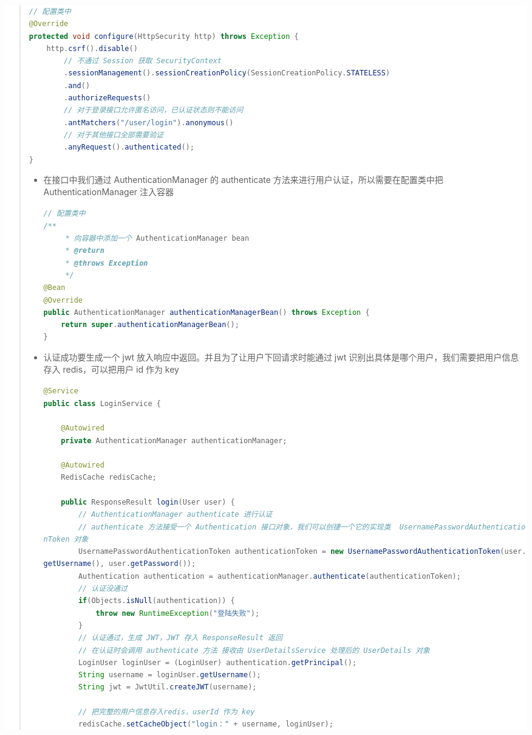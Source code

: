>   ```java
>   // 配置类中
>   @Override
>   protected void configure(HttpSecurity http) throws Exception {
>       http.csrf().disable()
>           // 不通过 Session 获取 SecurityContext
>           .sessionManagement().sessionCreationPolicy(SessionCreationPolicy.STATELESS)
>           .and()
>           .authorizeRequests()
>           // 对于登录接口允许匿名访问，已认证状态则不能访问
>           .antMatchers("/user/login").anonymous()
>           // 对于其他接口全部需要验证
>           .anyRequest().authenticated();
>   }
>   ```
>
> - 在接口中我们通过 AuthenticationManager 的 authenticate 方法来进行用户认证，所以需要在配置类中把 AuthenticationManager 注入容器
>
>   ```java
>   // 配置类中
>   /**
>        * 向容器中添加一个 AuthenticationManager bean
>        * @return
>        * @throws Exception
>        */
>   @Bean
>   @Override
>   public AuthenticationManager authenticationManagerBean() throws Exception {
>       return super.authenticationManagerBean();
>   }
>   ```
>
> - 认证成功要生成一个 jwt 放入响应中返回。并且为了让用户下回请求时能通过 jwt 识别出具体是哪个用户，我们需要把用户信息存入 redis，可以把用户 id 作为 key
>
>   ```java
>   @Service
>   public class LoginService {
>                 
>       @Autowired
>       private AuthenticationManager authenticationManager;
>                 
>       @Autowired
>       RedisCache redisCache;
>                 
>       public ResponseResult login(User user) {
>           // AuthenticationManager authenticate 进行认证
>           // authenticate 方法接受一个 Authentication 接口对象，我们可以创捷一个它的实现类  UsernamePasswordAuthenticationToken 对象
>           UsernamePasswordAuthenticationToken authenticationToken = new UsernamePasswordAuthenticationToken(user.getUsername(), user.getPassword());
>           Authentication authentication = authenticationManager.authenticate(authenticationToken);
>           // 认证没通过
>           if(Objects.isNull(authentication)) {
>               throw new RuntimeException("登陆失败");
>           }
>           // 认证通过，生成 JWT，JWT 存入 ResponseResult 返回
>           // 在认证时会调用 authenticate 方法 接收由 UserDetailsService 处理后的 UserDetails 对象
>           LoginUser loginUser = (LoginUser) authentication.getPrincipal();
>           String username = loginUser.getUsername();
>           String jwt = JwtUtil.createJWT(username);
>                 
>           // 把完整的用户信息存入redis，userId 作为 key
>           redisCache.setCacheObject("login：" + username, loginUser);